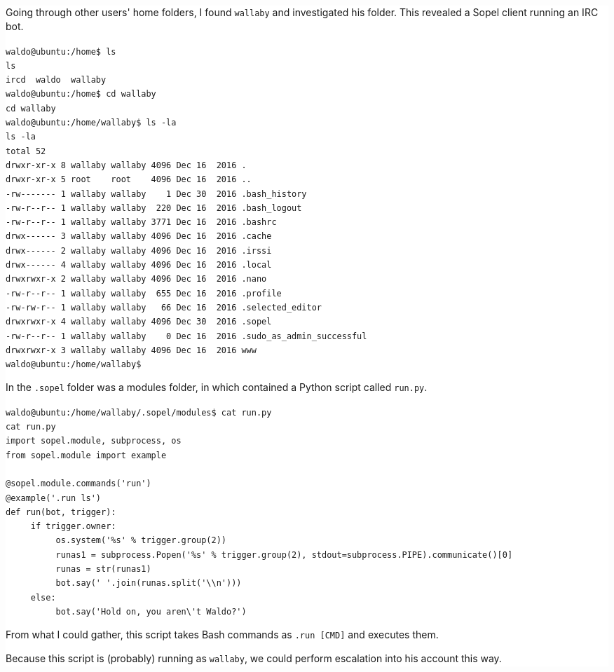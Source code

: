 Going through other users' home folders, I found ```wallaby``` and investigated his folder. This revealed a Sopel client running an IRC bot.

```
waldo@ubuntu:/home$ ls
ls
ircd  waldo  wallaby
waldo@ubuntu:/home$ cd wallaby
cd wallaby
waldo@ubuntu:/home/wallaby$ ls -la
ls -la
total 52
drwxr-xr-x 8 wallaby wallaby 4096 Dec 16  2016 .
drwxr-xr-x 5 root    root    4096 Dec 16  2016 ..
-rw------- 1 wallaby wallaby    1 Dec 30  2016 .bash_history
-rw-r--r-- 1 wallaby wallaby  220 Dec 16  2016 .bash_logout
-rw-r--r-- 1 wallaby wallaby 3771 Dec 16  2016 .bashrc
drwx------ 3 wallaby wallaby 4096 Dec 16  2016 .cache
drwx------ 2 wallaby wallaby 4096 Dec 16  2016 .irssi
drwx------ 4 wallaby wallaby 4096 Dec 16  2016 .local
drwxrwxr-x 2 wallaby wallaby 4096 Dec 16  2016 .nano
-rw-r--r-- 1 wallaby wallaby  655 Dec 16  2016 .profile
-rw-rw-r-- 1 wallaby wallaby   66 Dec 16  2016 .selected_editor
drwxrwxr-x 4 wallaby wallaby 4096 Dec 30  2016 .sopel
-rw-r--r-- 1 wallaby wallaby    0 Dec 16  2016 .sudo_as_admin_successful
drwxrwxr-x 3 wallaby wallaby 4096 Dec 16  2016 www
waldo@ubuntu:/home/wallaby$
```

In the ```.sopel``` folder was a modules folder, in which contained a Python script called ```run.py```.

```
waldo@ubuntu:/home/wallaby/.sopel/modules$ cat run.py
cat run.py
import sopel.module, subprocess, os
from sopel.module import example

@sopel.module.commands('run')
@example('.run ls')
def run(bot, trigger):
     if trigger.owner:
          os.system('%s' % trigger.group(2))
          runas1 = subprocess.Popen('%s' % trigger.group(2), stdout=subprocess.PIPE).communicate()[0]
          runas = str(runas1)
          bot.say(' '.join(runas.split('\\n')))
     else:
          bot.say('Hold on, you aren\'t Waldo?')
```

From what I could gather, this script takes Bash commands as ```.run [CMD]``` and executes them.

Because this script is (probably) running as ```wallaby```, we could perform escalation into his account this way.
